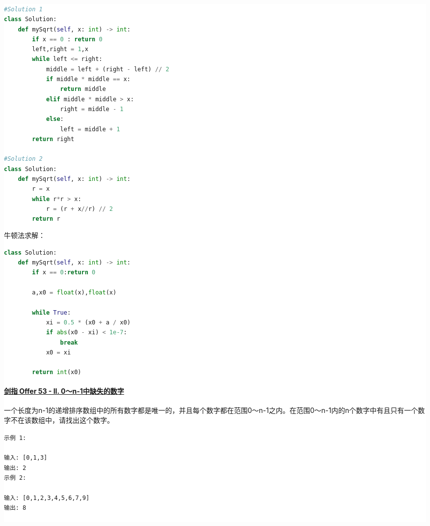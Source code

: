 ```python
#Solution 1
class Solution:
    def mySqrt(self, x: int) -> int:
        if x == 0 : return 0
        left,right = 1,x
        while left <= right:
            middle = left + (right - left) // 2
            if middle * middle == x:
                return middle
            elif middle * middle > x:
                right = middle - 1
            else:
                left = middle + 1    
        return right
      
#Solution 2      
class Solution:
    def mySqrt(self, x: int) -> int:
        r = x
        while r*r > x:
            r = (r + x//r) // 2
        return r      
```

牛顿法求解：

```python
class Solution:
    def mySqrt(self, x: int) -> int:
        if x == 0:return 0

        a,x0 = float(x),float(x)

        while True:
            xi = 0.5 * (x0 + a / x0)
            if abs(x0 - xi) < 1e-7:
                break
            x0 = xi 

        return int(x0) 
```

#### [剑指 Offer 53 - II. 0～n-1中缺失的数字](https://leetcode-cn.com/problems/que-shi-de-shu-zi-lcof/)

一个长度为n-1的递增排序数组中的所有数字都是唯一的，并且每个数字都在范围0～n-1之内。在范围0～n-1内的n个数字中有且只有一个数字不在该数组中，请找出这个数字。

```
示例 1:

输入: [0,1,3]
输出: 2
示例 2:

输入: [0,1,2,3,4,5,6,7,9]
输出: 8


```
